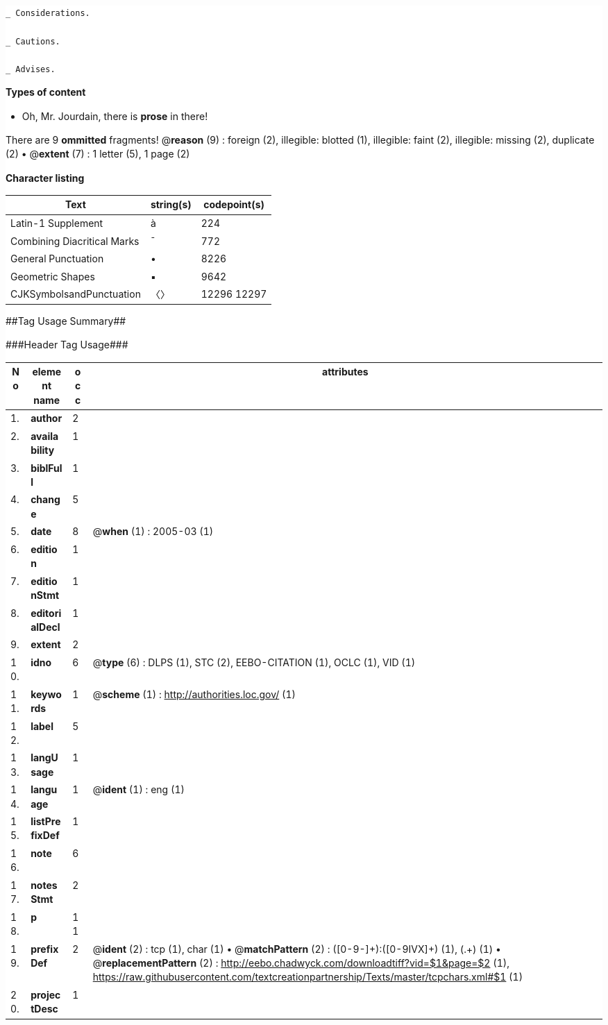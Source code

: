     _ Considerations.

    _ Cautions.

    _ Advises.

**Types of content**

  * Oh, Mr. Jourdain, there is **prose** in there!

There are 9 **ommitted** fragments! 
 @__reason__ (9) : foreign (2), illegible: blotted (1), illegible: faint (2), illegible: missing (2), duplicate (2)  •  @__extent__ (7) : 1 letter (5), 1 page (2)

**Character listing**


|Text|string(s)|codepoint(s)|
|---|---|---|
|Latin-1 Supplement|à|224|
|Combining             Diacritical Marks|̄|772|
|General Punctuation|•|8226|
|Geometric Shapes|▪|9642|
|CJKSymbolsandPunctuation|〈〉|12296 12297|

##Tag Usage Summary##

###Header Tag Usage###

|No|element name|occ|attributes|
|---|---|---|---|
|1.|__author__|2||
|2.|__availability__|1||
|3.|__biblFull__|1||
|4.|__change__|5||
|5.|__date__|8| @__when__ (1) : 2005-03 (1)|
|6.|__edition__|1||
|7.|__editionStmt__|1||
|8.|__editorialDecl__|1||
|9.|__extent__|2||
|10.|__idno__|6| @__type__ (6) : DLPS (1), STC (2), EEBO-CITATION (1), OCLC (1), VID (1)|
|11.|__keywords__|1| @__scheme__ (1) : http://authorities.loc.gov/ (1)|
|12.|__label__|5||
|13.|__langUsage__|1||
|14.|__language__|1| @__ident__ (1) : eng (1)|
|15.|__listPrefixDef__|1||
|16.|__note__|6||
|17.|__notesStmt__|2||
|18.|__p__|11||
|19.|__prefixDef__|2| @__ident__ (2) : tcp (1), char (1)  •  @__matchPattern__ (2) : ([0-9\-]+):([0-9IVX]+) (1), (.+) (1)  •  @__replacementPattern__ (2) : http://eebo.chadwyck.com/downloadtiff?vid=$1&page=$2 (1), https://raw.githubusercontent.com/textcreationpartnership/Texts/master/tcpchars.xml#$1 (1)|
|20.|__projectDesc__|1||